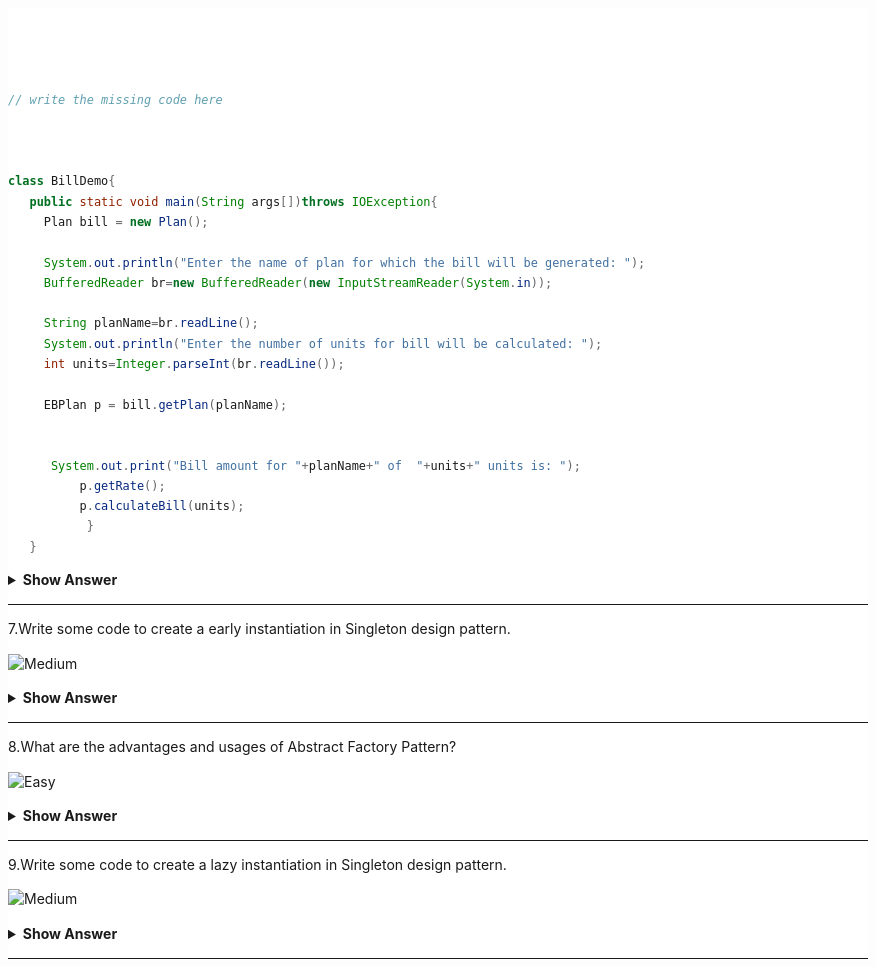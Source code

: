  ``` java 




// write the missing code here



class BillDemo{  
    public static void main(String args[])throws IOException{  
      Plan bill = new Plan();  
        
      System.out.println("Enter the name of plan for which the bill will be generated: ");  
      BufferedReader br=new BufferedReader(new InputStreamReader(System.in));  
  
      String planName=br.readLine();  
      System.out.println("Enter the number of units for bill will be calculated: ");  
      int units=Integer.parseInt(br.readLine());  
  
      EBPlan p = bill.getPlan(planName);  
      
  
       System.out.print("Bill amount for "+planName+" of  "+units+" units is: ");  
           p.getRate();  
           p.calculateBill(units);  
            }  
    }
```
<details markdown="1"><summary><b> Show Answer</b></summary></details>

___

7.Write some code to create a early instantiation in Singleton design pattern. 

![Medium](https://raw.githubusercontent.com/revaturelabs/interviewquestions/aef8eff919a3b083089641381ed9a9101ed21fba/ComplexityTags/Medium%20(2).svg)

<details markdown="1"><summary><b> Show Answer</b></summary></details>

---

8.What are the advantages and usages of Abstract Factory Pattern? 

![Easy](https://raw.githubusercontent.com/revaturelabs/interviewquestions/aef8eff919a3b083089641381ed9a9101ed21fba/ComplexityTags/simple%20(2).svg)

<details markdown="1"><summary><b> Show Answer</b></summary></details>

---

9.Write some code to create a lazy  instantiation  in  Singleton design pattern.

![Medium](https://raw.githubusercontent.com/revaturelabs/interviewquestions/aef8eff919a3b083089641381ed9a9101ed21fba/ComplexityTags/Medium%20(2).svg)

<details markdown="1"><summary><b> Show Answer</b></summary></details>

---